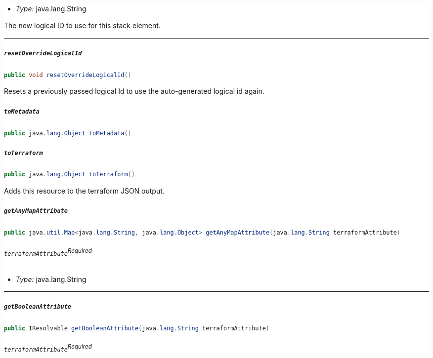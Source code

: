 - *Type:* java.lang.String

The new logical ID to use for this stack element.

---

##### `resetOverrideLogicalId` <a name="resetOverrideLogicalId" id="@cdktf/provider-okta.dataOktaGroup.DataOktaGroup.resetOverrideLogicalId"></a>

```java
public void resetOverrideLogicalId()
```

Resets a previously passed logical Id to use the auto-generated logical id again.

##### `toMetadata` <a name="toMetadata" id="@cdktf/provider-okta.dataOktaGroup.DataOktaGroup.toMetadata"></a>

```java
public java.lang.Object toMetadata()
```

##### `toTerraform` <a name="toTerraform" id="@cdktf/provider-okta.dataOktaGroup.DataOktaGroup.toTerraform"></a>

```java
public java.lang.Object toTerraform()
```

Adds this resource to the terraform JSON output.

##### `getAnyMapAttribute` <a name="getAnyMapAttribute" id="@cdktf/provider-okta.dataOktaGroup.DataOktaGroup.getAnyMapAttribute"></a>

```java
public java.util.Map<java.lang.String, java.lang.Object> getAnyMapAttribute(java.lang.String terraformAttribute)
```

###### `terraformAttribute`<sup>Required</sup> <a name="terraformAttribute" id="@cdktf/provider-okta.dataOktaGroup.DataOktaGroup.getAnyMapAttribute.parameter.terraformAttribute"></a>

- *Type:* java.lang.String

---

##### `getBooleanAttribute` <a name="getBooleanAttribute" id="@cdktf/provider-okta.dataOktaGroup.DataOktaGroup.getBooleanAttribute"></a>

```java
public IResolvable getBooleanAttribute(java.lang.String terraformAttribute)
```

###### `terraformAttribute`<sup>Required</sup> <a name="terraformAttribute" id="@cdktf/provider-okta.dataOktaGroup.DataOktaGroup.getBooleanAttribute.parameter.terraformAttribute"></a>
